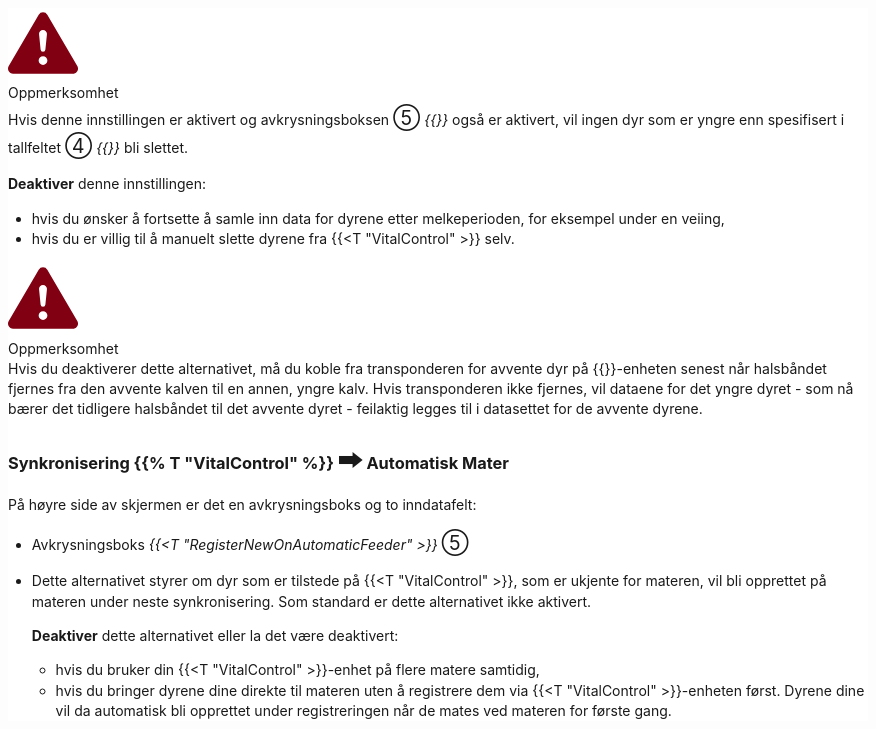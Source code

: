 <div class="alert alert-primary d-flex align-items-center" role="alert">
    <svg xmlns="http://www.w3.org/2000/svg" width="70px" fill="#810012" class="bi bi-exclamation-triangle-fill flex-shrink-0 me-3" viewBox="0 0 16 16" role="img" aria-label="Info:">
        <path d="M8.982 1.566a1.13 1.13 0 0 0-1.96 0L.165 13.233c-.457.778.091 1.767.98 1.767h13.713c.889 0 1.438-.99.98-1.767L8.982 1.566zM8 5c.535 0 .954.462.9.995l-.35 3.507a.552.552 0 0 1-1.1 0L7.1 5.995A.905.905 0 0 1 8 5zm.002 6a1 1 0 1 1 0 2 1 1 0 0 1 0-2z"/>
    </svg>
    <div>
        <span class="text-primary fs-3 fw-semibold">Oppmerksomhet</span><br>
        Hvis denne innstillingen er aktivert og avkrysningsboksen <span style="font-size: 140%">⑤</span> <span style="font-style: italic;">{{<T "RegisterNewOnAutomaticFeeder" >}}</span> også er aktivert, vil ingen dyr som er yngre enn spesifisert i tallfeltet <span style="font-size: 140%" id="VitalControlSettingsPage1_Digit_4">➃</span> <span style="font-style: italic;">{{<T "DoNotDeleteAnimalsYoungerThan" >}}</span> bli slettet.
    </div>
</div>

<span style="font-weight: bold">Deaktiver</span> denne innstillingen:
- hvis du ønsker å fortsette å samle inn data for dyrene etter melkeperioden, for eksempel under en veiing,
- hvis du er villig til å manuelt slette dyrene fra {{<T "VitalControl" >}} selv.

<div class="alert alert-primary d-flex align-items-center" role="alert">
    <svg xmlns="http://www.w3.org/2000/svg" width="70px" fill="#810012" class="bi bi-exclamation-triangle-fill flex-shrink-0 me-3" viewBox="0 0 16 16" role="img" aria-label="Info:">
        <path d="M8.982 1.566a1.13 1.13 0 0 0-1.96 0L.165 13.233c-.457.778.091 1.767.98 1.767h13.713c.889 0 1.438-.99.98-1.767L8.982 1.566zM8 5c.535 0 .954.462.9.995l-.35 3.507a.552.552 0 0 1-1.1 0L7.1 5.995A.905.905 0 0 1 8 5zm.002 6a1 1 0 1 1 0 2 1 1 0 0 1 0-2z"/>
    </svg>
    <div>
        <span class="text-primary fs-3 fw-semibold">Oppmerksomhet</span><br>
        Hvis du deaktiverer dette alternativet, må du koble fra transponderen for avvente dyr på {{<T "VitalControl" >}}-enheten senest når halsbåndet fjernes fra den avvente kalven til en annen, yngre kalv. Hvis transponderen ikke fjernes, vil dataene for det yngre dyret - som nå bærer det tidligere halsbåndet til det avvente dyret - feilaktig legges til i datasettet for de avvente dyrene.
    </div>
</div>

### Synkronisering {{% T "VitalControl" %}} <span style="font-size: 150%">🠲</span> Automatisk Mater

På høyre side av skjermen er det en avkrysningsboks og to inndatafelt:

* Avkrysningsboks <span style="font-style: italic;">{{<T "RegisterNewOnAutomaticFeeder" >}}</span> <span style="font-size: 140%" id="VitalControlSettingsPage1_Digit_5">⑤</span>

- Dette alternativet styrer om dyr som er tilstede på {{<T "VitalControl" >}}, som er ukjente for materen, vil bli opprettet på materen under neste synkronisering. Som standard er dette alternativet ikke aktivert.

    <span style="font-weight: bold">Deaktiver</span> dette alternativet eller la det være deaktivert:

    - hvis du bruker din {{<T "VitalControl" >}}-enhet på flere matere samtidig,
    - hvis du bringer dyrene dine direkte til materen uten å registrere dem via {{<T "VitalControl" >}}-enheten først. Dyrene dine vil da automatisk bli opprettet under registreringen når de mates ved materen for første gang.
    
